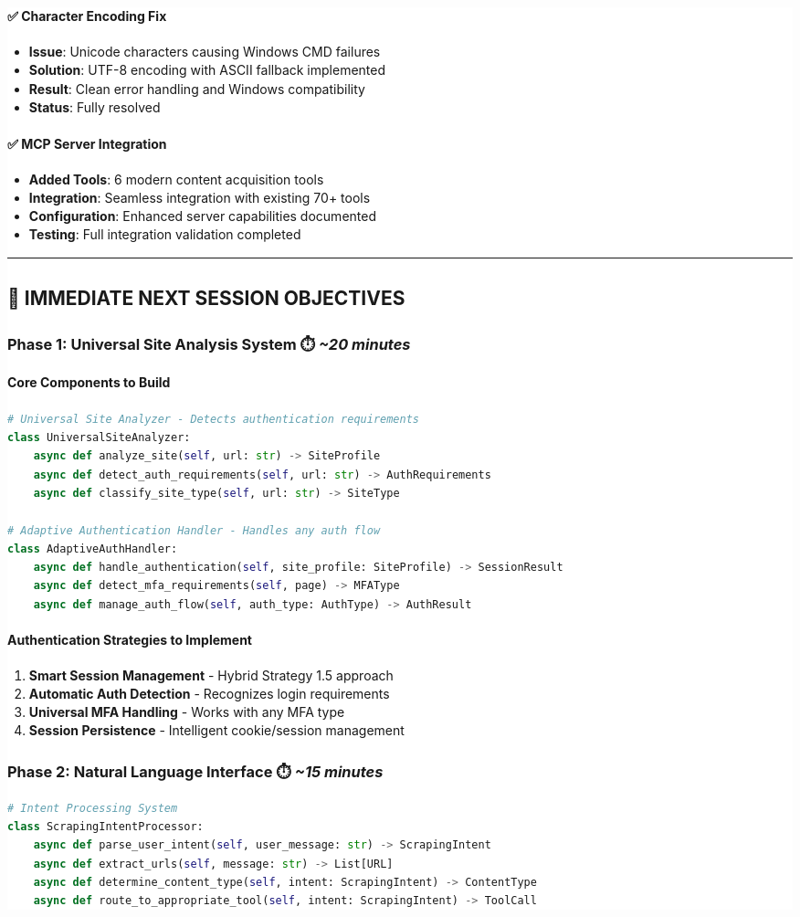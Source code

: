 #### **✅ Character Encoding Fix**
- **Issue**: Unicode characters causing Windows CMD failures
- **Solution**: UTF-8 encoding with ASCII fallback implemented
- **Result**: Clean error handling and Windows compatibility
- **Status**: Fully resolved

#### **✅ MCP Server Integration**
- **Added Tools**: 6 modern content acquisition tools
- **Integration**: Seamless integration with existing 70+ tools
- **Configuration**: Enhanced server capabilities documented
- **Testing**: Full integration validation completed

---

## 🎯 **IMMEDIATE NEXT SESSION OBJECTIVES**

### **Phase 1: Universal Site Analysis System** ⏱️ *~20 minutes*

#### **Core Components to Build**
```python
# Universal Site Analyzer - Detects authentication requirements
class UniversalSiteAnalyzer:
    async def analyze_site(self, url: str) -> SiteProfile
    async def detect_auth_requirements(self, url: str) -> AuthRequirements
    async def classify_site_type(self, url: str) -> SiteType

# Adaptive Authentication Handler - Handles any auth flow  
class AdaptiveAuthHandler:
    async def handle_authentication(self, site_profile: SiteProfile) -> SessionResult
    async def detect_mfa_requirements(self, page) -> MFAType
    async def manage_auth_flow(self, auth_type: AuthType) -> AuthResult
```

#### **Authentication Strategies to Implement**
1. **Smart Session Management** - Hybrid Strategy 1.5 approach
2. **Automatic Auth Detection** - Recognizes login requirements
3. **Universal MFA Handling** - Works with any MFA type
4. **Session Persistence** - Intelligent cookie/session management

### **Phase 2: Natural Language Interface** ⏱️ *~15 minutes*
```python
# Intent Processing System
class ScrapingIntentProcessor:
    async def parse_user_intent(self, user_message: str) -> ScrapingIntent
    async def extract_urls(self, message: str) -> List[URL]
    async def determine_content_type(self, intent: ScrapingIntent) -> ContentType
    async def route_to_appropriate_tool(self, intent: ScrapingIntent) -> ToolCall
```
